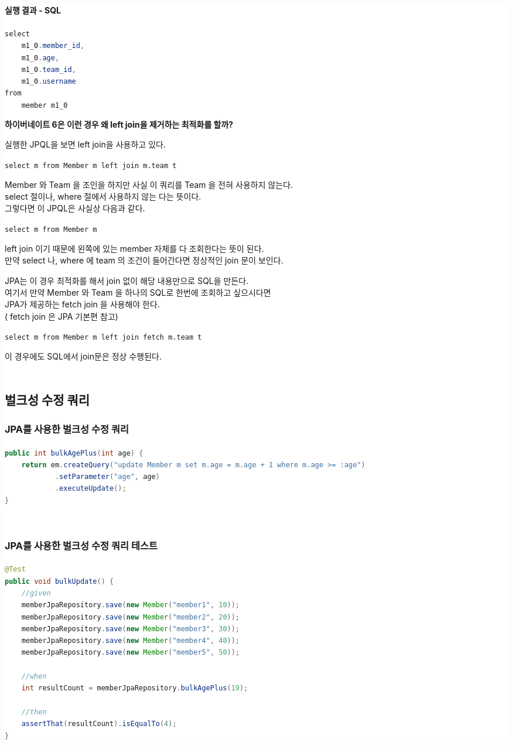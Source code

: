 #### 실행 결과 - SQL
```java
select
    m1_0.member_id,
    m1_0.age,
    m1_0.team_id,
    m1_0.username
from
    member m1_0
```
**하이버네이트 6은 이런 경우 왜 left join을 제거하는 최적화를 할까?**

실행한 JPQL을 보면 left join을 사용하고 있다.
```
select m from Member m left join m.team t
```

Member 와 Team 을 조인을 하지만 사실 이 쿼리를 Team 을 전혀 사용하지 않는다. \
select 절이나, where 절에서 사용하지 않는 다는 뜻이다. \
그렇다면 이 JPQL은 사실상 다음과 같다.
```
select m from Member m
```
left join 이기 때문에 왼쪽에 있는 member 자체를 다 조회한다는 뜻이 된다.\
만약 select 나, where 에 team 의 조건이 들어간다면 정상적인 join 문이 보인다.

JPA는 이 경우 최적화를 해서 join 없이 해당 내용만으로 SQL을 만든다.\
여기서 만약 Member 와 Team 을 하나의 SQL로 한번에 조회하고 싶으시다면 \
JPA가 제공하는 fetch join 을 사용해야 한다. \
( fetch join 은 JPA 기본편 참고)
```
select m from Member m left join fetch m.team t
```

이 경우에도 SQL에서 join문은 정상 수행된다.
<br/>
<br/>

## 벌크성 수정 쿼리
### JPA를 사용한 벌크성 수정 쿼리
```java
public int bulkAgePlus(int age) {
    return em.createQuery("update Member m set m.age = m.age + 1 where m.age >= :age")
            .setParameter("age", age)
            .executeUpdate();
}
```
<br/>

### JPA를 사용한 벌크성 수정 쿼리 테스트
```java
@Test
public void bulkUpdate() {
    //given
    memberJpaRepository.save(new Member("member1", 10));
    memberJpaRepository.save(new Member("member2", 20));
    memberJpaRepository.save(new Member("member3", 30));
    memberJpaRepository.save(new Member("member4", 40));
    memberJpaRepository.save(new Member("member5", 50));

    //when
    int resultCount = memberJpaRepository.bulkAgePlus(19);

    //then
    assertThat(resultCount).isEqualTo(4);
}
```